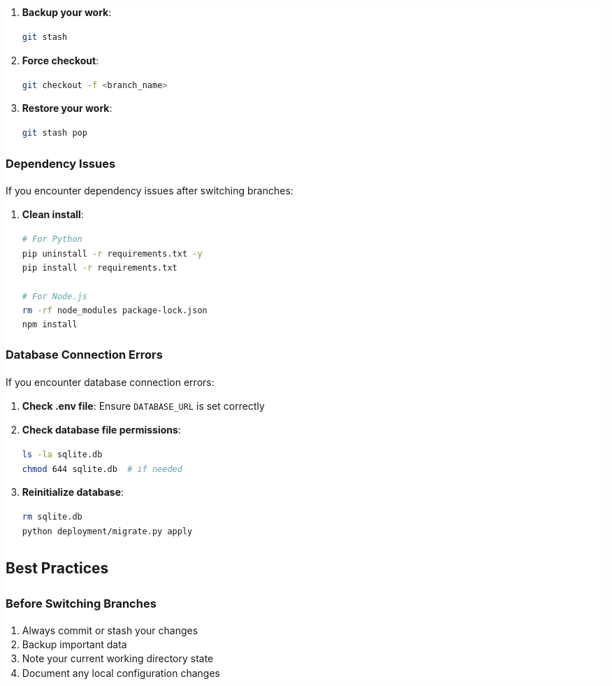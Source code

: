 1. **Backup your work**:
   ```bash
   git stash
   ```

2. **Force checkout**:
   ```bash
   git checkout -f <branch_name>
   ```

3. **Restore your work**:
   ```bash
   git stash pop
   ```

### Dependency Issues
If you encounter dependency issues after switching branches:

1. **Clean install**:
   ```bash
   # For Python
   pip uninstall -r requirements.txt -y
   pip install -r requirements.txt
   
   # For Node.js
   rm -rf node_modules package-lock.json
   npm install
   ```

### Database Connection Errors
If you encounter database connection errors:

1. **Check .env file**:
   Ensure `DATABASE_URL` is set correctly

2. **Check database file permissions**:
   ```bash
   ls -la sqlite.db
   chmod 644 sqlite.db  # if needed
   ```

3. **Reinitialize database**:
   ```bash
   rm sqlite.db
   python deployment/migrate.py apply
   ```

## Best Practices

### Before Switching Branches
1. Always commit or stash your changes
2. Backup important data
3. Note your current working directory state
4. Document any local configuration changes
